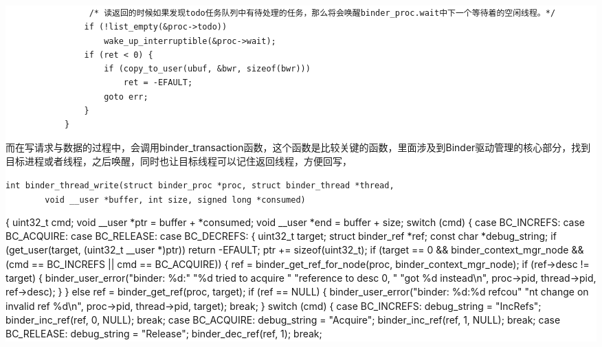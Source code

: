					 /* 读返回的时候如果发现todo任务队列中有待处理的任务，那么将会唤醒binder_proc.wait中下一个等待着的空闲线程。*/
					if (!list_empty(&proc->todo))
						wake_up_interruptible(&proc->wait);
					if (ret < 0) {
						if (copy_to_user(ubuf, &bwr, sizeof(bwr)))
							ret = -EFAULT;
						goto err;
					}
				}

		
而在写请求与数据的过程中，会调用binder_transaction函数，这个函数是比较关键的函数，里面涉及到Binder驱动管理的核心部分，找到目标进程或者线程，之后唤醒，同时也让目标线程可以记住返回线程，方便回写，



	int binder_thread_write(struct binder_proc *proc, struct binder_thread *thread,
			void __user *buffer, int size, signed long *consumed)
{
	uint32_t cmd;
	void __user *ptr = buffer + *consumed;
	void __user *end = buffer + size;
		switch (cmd) {
		case BC_INCREFS:
		case BC_ACQUIRE:
		case BC_RELEASE:
		case BC_DECREFS: {
			uint32_t target;
			struct binder_ref *ref;
			const char *debug_string;
			if (get_user(target, (uint32_t __user *)ptr))
				return -EFAULT;
			ptr += sizeof(uint32_t);
			if (target == 0 && binder_context_mgr_node &&
			    (cmd == BC_INCREFS || cmd == BC_ACQUIRE)) {
				ref = binder_get_ref_for_node(proc,
					       binder_context_mgr_node);
				if (ref->desc != target) {
					binder_user_error("binder: %d:"
						"%d tried to acquire "
						"reference to desc 0, "
						"got %d instead\n",
						proc->pid, thread->pid,
						ref->desc);
				}
			} else
				ref = binder_get_ref(proc, target);
			if (ref == NULL) {
				binder_user_error("binder: %d:%d refcou"
					"nt change on invalid ref %d\n",
					proc->pid, thread->pid, target);
				break;
			}
			switch (cmd) {
			case BC_INCREFS:
				debug_string = "IncRefs";
				binder_inc_ref(ref, 0, NULL);
				break;
			case BC_ACQUIRE:
				debug_string = "Acquire";
				binder_inc_ref(ref, 1, NULL);
				break;
			case BC_RELEASE:
				debug_string = "Release";
				binder_dec_ref(ref, 1);
				break;